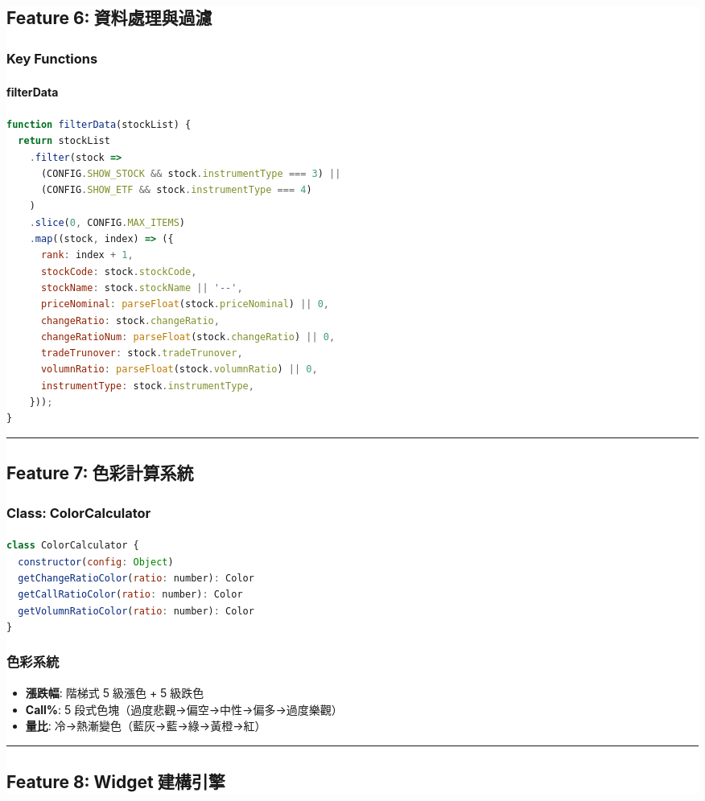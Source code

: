 
## Feature 6: 資料處理與過濾

### Key Functions

#### filterData
```javascript
function filterData(stockList) {
  return stockList
    .filter(stock =>
      (CONFIG.SHOW_STOCK && stock.instrumentType === 3) ||
      (CONFIG.SHOW_ETF && stock.instrumentType === 4)
    )
    .slice(0, CONFIG.MAX_ITEMS)
    .map((stock, index) => ({
      rank: index + 1,
      stockCode: stock.stockCode,
      stockName: stock.stockName || '--',
      priceNominal: parseFloat(stock.priceNominal) || 0,
      changeRatio: stock.changeRatio,
      changeRatioNum: parseFloat(stock.changeRatio) || 0,
      tradeTrunover: stock.tradeTrunover,
      volumnRatio: parseFloat(stock.volumnRatio) || 0,
      instrumentType: stock.instrumentType,
    }));
}
```

---

## Feature 7: 色彩計算系統

### Class: ColorCalculator

```javascript
class ColorCalculator {
  constructor(config: Object)
  getChangeRatioColor(ratio: number): Color
  getCallRatioColor(ratio: number): Color
  getVolumnRatioColor(ratio: number): Color
}
```

### 色彩系統
- **漲跌幅**: 階梯式 5 級漲色 + 5 級跌色
- **Call%**: 5 段式色塊（過度悲觀→偏空→中性→偏多→過度樂觀）
- **量比**: 冷→熱漸變色（藍灰→藍→綠→黃橙→紅）

---

## Feature 8: Widget 建構引擎
